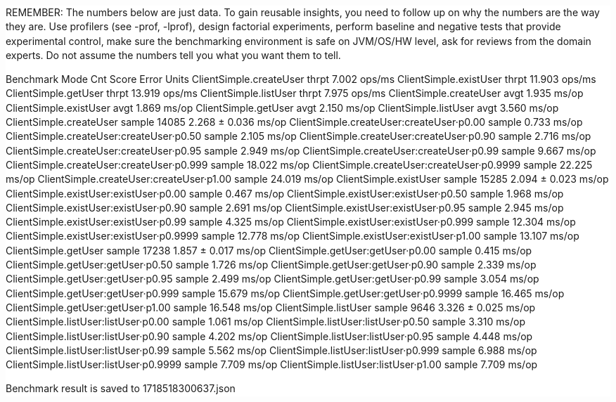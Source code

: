 REMEMBER: The numbers below are just data. To gain reusable insights, you need to follow up on
why the numbers are the way they are. Use profilers (see -prof, -lprof), design factorial
experiments, perform baseline and negative tests that provide experimental control, make sure
the benchmarking environment is safe on JVM/OS/HW level, ask for reviews from the domain experts.
Do not assume the numbers tell you what you want them to tell.

Benchmark                                     Mode    Cnt   Score   Error   Units
ClientSimple.createUser                      thrpt          7.002          ops/ms
ClientSimple.existUser                       thrpt         11.903          ops/ms
ClientSimple.getUser                         thrpt         13.919          ops/ms
ClientSimple.listUser                        thrpt          7.975          ops/ms
ClientSimple.createUser                       avgt          1.935           ms/op
ClientSimple.existUser                        avgt          1.869           ms/op
ClientSimple.getUser                          avgt          2.150           ms/op
ClientSimple.listUser                         avgt          3.560           ms/op
ClientSimple.createUser                     sample  14085   2.268 ± 0.036   ms/op
ClientSimple.createUser:createUser·p0.00    sample          0.733           ms/op
ClientSimple.createUser:createUser·p0.50    sample          2.105           ms/op
ClientSimple.createUser:createUser·p0.90    sample          2.716           ms/op
ClientSimple.createUser:createUser·p0.95    sample          2.949           ms/op
ClientSimple.createUser:createUser·p0.99    sample          9.667           ms/op
ClientSimple.createUser:createUser·p0.999   sample         18.022           ms/op
ClientSimple.createUser:createUser·p0.9999  sample         22.225           ms/op
ClientSimple.createUser:createUser·p1.00    sample         24.019           ms/op
ClientSimple.existUser                      sample  15285   2.094 ± 0.023   ms/op
ClientSimple.existUser:existUser·p0.00      sample          0.467           ms/op
ClientSimple.existUser:existUser·p0.50      sample          1.968           ms/op
ClientSimple.existUser:existUser·p0.90      sample          2.691           ms/op
ClientSimple.existUser:existUser·p0.95      sample          2.945           ms/op
ClientSimple.existUser:existUser·p0.99      sample          4.325           ms/op
ClientSimple.existUser:existUser·p0.999     sample         12.304           ms/op
ClientSimple.existUser:existUser·p0.9999    sample         12.778           ms/op
ClientSimple.existUser:existUser·p1.00      sample         13.107           ms/op
ClientSimple.getUser                        sample  17238   1.857 ± 0.017   ms/op
ClientSimple.getUser:getUser·p0.00          sample          0.415           ms/op
ClientSimple.getUser:getUser·p0.50          sample          1.726           ms/op
ClientSimple.getUser:getUser·p0.90          sample          2.339           ms/op
ClientSimple.getUser:getUser·p0.95          sample          2.499           ms/op
ClientSimple.getUser:getUser·p0.99          sample          3.054           ms/op
ClientSimple.getUser:getUser·p0.999         sample         15.679           ms/op
ClientSimple.getUser:getUser·p0.9999        sample         16.465           ms/op
ClientSimple.getUser:getUser·p1.00          sample         16.548           ms/op
ClientSimple.listUser                       sample   9646   3.326 ± 0.025   ms/op
ClientSimple.listUser:listUser·p0.00        sample          1.061           ms/op
ClientSimple.listUser:listUser·p0.50        sample          3.310           ms/op
ClientSimple.listUser:listUser·p0.90        sample          4.202           ms/op
ClientSimple.listUser:listUser·p0.95        sample          4.448           ms/op
ClientSimple.listUser:listUser·p0.99        sample          5.562           ms/op
ClientSimple.listUser:listUser·p0.999       sample          6.988           ms/op
ClientSimple.listUser:listUser·p0.9999      sample          7.709           ms/op
ClientSimple.listUser:listUser·p1.00        sample          7.709           ms/op

Benchmark result is saved to 1718518300637.json
